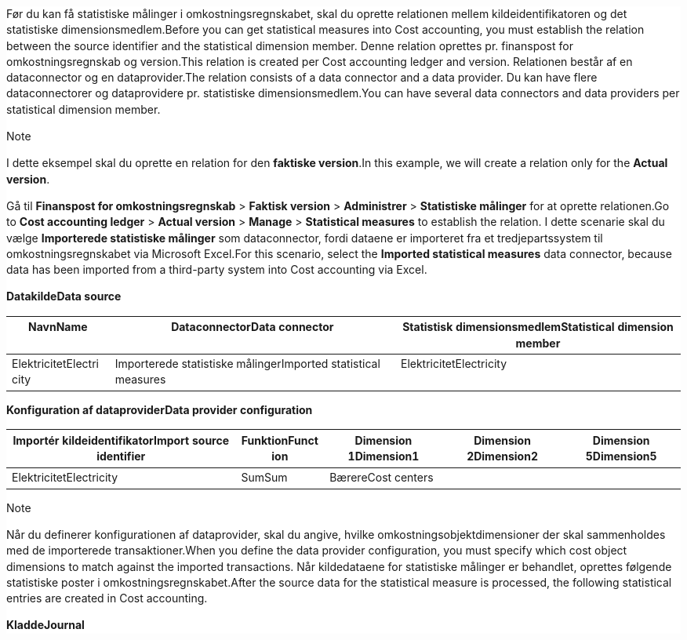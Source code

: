 <span data-ttu-id="6879a-529">Før du kan få statistiske målinger i omkostningsregnskabet, skal du oprette relationen mellem kildeidentifikatoren og det statistiske dimensionsmedlem.</span><span class="sxs-lookup"><span data-stu-id="6879a-529">Before you can get statistical measures into Cost accounting, you must establish the relation between the source identifier and the statistical dimension member.</span></span> <span data-ttu-id="6879a-530">Denne relation oprettes pr. finanspost for omkostningsregnskab og version.</span><span class="sxs-lookup"><span data-stu-id="6879a-530">This relation is created per Cost accounting ledger and version.</span></span> <span data-ttu-id="6879a-531">Relationen består af en dataconnector og en dataprovider.</span><span class="sxs-lookup"><span data-stu-id="6879a-531">The relation consists of a data connector and a data provider.</span></span> <span data-ttu-id="6879a-532">Du kan have flere dataconnectorer og dataprovidere pr. statistiske dimensionsmedlem.</span><span class="sxs-lookup"><span data-stu-id="6879a-532">You can have several data connectors and data providers per statistical dimension member.</span></span>

> [!NOTE]
> <span data-ttu-id="6879a-533">I dette eksempel skal du oprette en relation for den **faktiske version**.</span><span class="sxs-lookup"><span data-stu-id="6879a-533">In this example, we will create a relation only for the **Actual version**.</span></span>

<span data-ttu-id="6879a-534">Gå til **Finanspost for omkostningsregnskab** \> **Faktisk version** \> **Administrer** \> **Statistiske målinger** for at oprette relationen.</span><span class="sxs-lookup"><span data-stu-id="6879a-534">Go to **Cost accounting ledger** \> **Actual version** \> **Manage** \> **Statistical measures** to establish the relation.</span></span> <span data-ttu-id="6879a-535">I dette scenarie skal du vælge **Importerede statistiske målinger** som dataconnector, fordi dataene er importeret fra et tredjepartssystem til omkostningsregnskabet via Microsoft Excel.</span><span class="sxs-lookup"><span data-stu-id="6879a-535">For this scenario, select the **Imported statistical measures** data connector, because data has been imported from a third-party system into Cost accounting via Excel.</span></span>

<span data-ttu-id="6879a-536">**Datakilde**</span><span class="sxs-lookup"><span data-stu-id="6879a-536">**Data source**</span></span>

| <span data-ttu-id="6879a-537">Navn</span><span class="sxs-lookup"><span data-stu-id="6879a-537">Name</span></span>        | <span data-ttu-id="6879a-538">Dataconnector</span><span class="sxs-lookup"><span data-stu-id="6879a-538">Data connector</span></span>                | <span data-ttu-id="6879a-539">Statistisk dimensionsmedlem</span><span class="sxs-lookup"><span data-stu-id="6879a-539">Statistical dimension member</span></span> |
|-------------|-------------------------------|------------------------------|
| <span data-ttu-id="6879a-540">Elektricitet</span><span class="sxs-lookup"><span data-stu-id="6879a-540">Electricity</span></span> | <span data-ttu-id="6879a-541">Importerede statistiske målinger</span><span class="sxs-lookup"><span data-stu-id="6879a-541">Imported statistical measures</span></span> | <span data-ttu-id="6879a-542">Elektricitet</span><span class="sxs-lookup"><span data-stu-id="6879a-542">Electricity</span></span>                  |

<span data-ttu-id="6879a-543">**Konfiguration af dataprovider**</span><span class="sxs-lookup"><span data-stu-id="6879a-543">**Data provider configuration**</span></span>

| <span data-ttu-id="6879a-544">Importér kildeidentifikator</span><span class="sxs-lookup"><span data-stu-id="6879a-544">Import source identifier</span></span> | <span data-ttu-id="6879a-545">Funktion</span><span class="sxs-lookup"><span data-stu-id="6879a-545">Function</span></span> | <span data-ttu-id="6879a-546">Dimension 1</span><span class="sxs-lookup"><span data-stu-id="6879a-546">Dimension1</span></span>   | <span data-ttu-id="6879a-547">Dimension 2</span><span class="sxs-lookup"><span data-stu-id="6879a-547">Dimension2</span></span> | <span data-ttu-id="6879a-548">Dimension 5</span><span class="sxs-lookup"><span data-stu-id="6879a-548">Dimension5</span></span> |
|--------------------------|----------|--------------|------------|------------|
| <span data-ttu-id="6879a-549">Elektricitet</span><span class="sxs-lookup"><span data-stu-id="6879a-549">Electricity</span></span>              | <span data-ttu-id="6879a-550">Sum</span><span class="sxs-lookup"><span data-stu-id="6879a-550">Sum</span></span>      | <span data-ttu-id="6879a-551">Bærere</span><span class="sxs-lookup"><span data-stu-id="6879a-551">Cost centers</span></span> |            |            |

> [!NOTE]
> <span data-ttu-id="6879a-552">Når du definerer konfigurationen af dataprovider, skal du angive, hvilke omkostningsobjektdimensioner der skal sammenholdes med de importerede transaktioner.</span><span class="sxs-lookup"><span data-stu-id="6879a-552">When you define the data provider configuration, you must specify which cost object dimensions to match against the imported transactions.</span></span> <span data-ttu-id="6879a-553">Når kildedataene for statistiske målinger er behandlet, oprettes følgende statistiske poster i omkostningsregnskabet.</span><span class="sxs-lookup"><span data-stu-id="6879a-553">After the source data for the statistical measure is processed, the following statistical entries are created in Cost accounting.</span></span>

<span data-ttu-id="6879a-554">**Kladde**</span><span class="sxs-lookup"><span data-stu-id="6879a-554">**Journal**</span></span>
